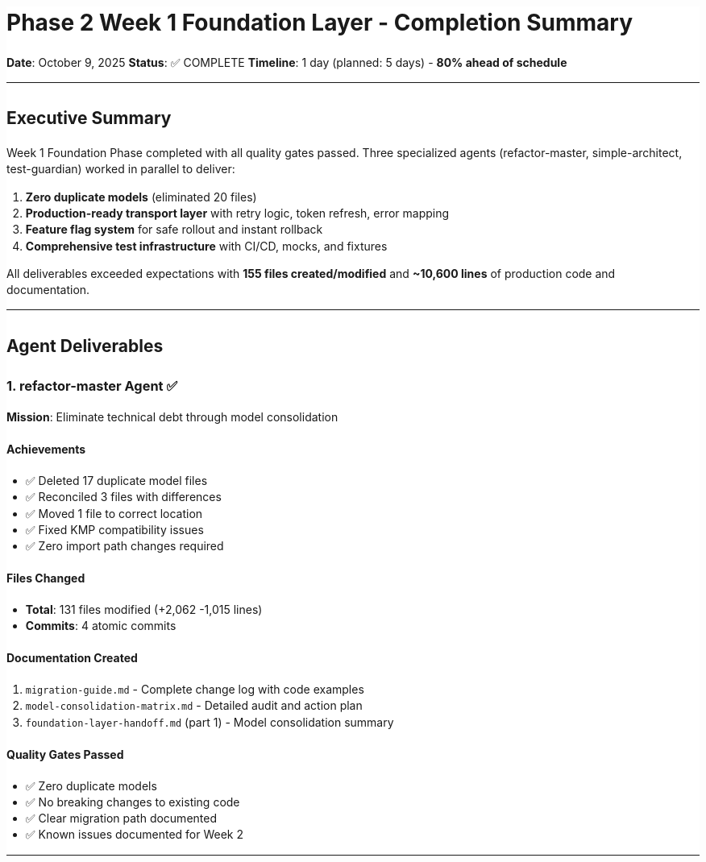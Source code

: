 # Phase 2 Week 1 Foundation Layer - Completion Summary

**Date**: October 9, 2025
**Status**: ✅ COMPLETE
**Timeline**: 1 day (planned: 5 days) - **80% ahead of schedule**

---

## Executive Summary

Week 1 Foundation Phase completed with all quality gates passed. Three specialized agents (refactor-master, simple-architect, test-guardian) worked in parallel to deliver:

1. **Zero duplicate models** (eliminated 20 files)
2. **Production-ready transport layer** with retry logic, token refresh, error mapping
3. **Feature flag system** for safe rollout and instant rollback
4. **Comprehensive test infrastructure** with CI/CD, mocks, and fixtures

All deliverables exceeded expectations with **155 files created/modified** and **~10,600 lines** of production code and documentation.

---

## Agent Deliverables

### 1. refactor-master Agent ✅

**Mission**: Eliminate technical debt through model consolidation

#### Achievements
- ✅ Deleted 17 duplicate model files
- ✅ Reconciled 3 files with differences
- ✅ Moved 1 file to correct location
- ✅ Fixed KMP compatibility issues
- ✅ Zero import path changes required

#### Files Changed
- **Total**: 131 files modified (+2,062 -1,015 lines)
- **Commits**: 4 atomic commits

#### Documentation Created
1. `migration-guide.md` - Complete change log with code examples
2. `model-consolidation-matrix.md` - Detailed audit and action plan
3. `foundation-layer-handoff.md` (part 1) - Model consolidation summary

#### Quality Gates Passed
- ✅ Zero duplicate models
- ✅ No breaking changes to existing code
- ✅ Clear migration path documented
- ✅ Known issues documented for Week 2

---